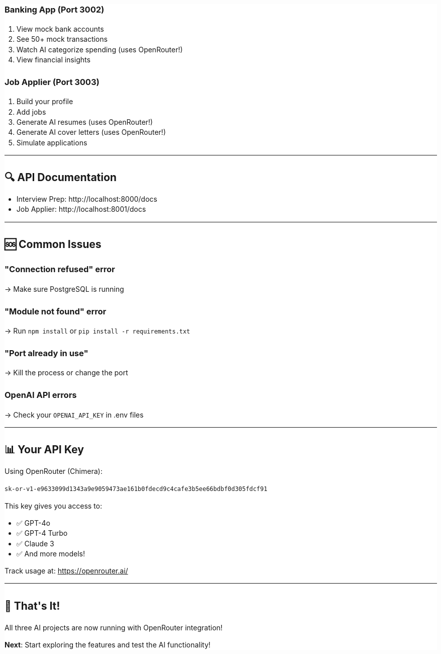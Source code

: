 ### Banking App (Port 3002)
1. View mock bank accounts
2. See 50+ mock transactions
3. Watch AI categorize spending (uses OpenRouter!)
4. View financial insights

### Job Applier (Port 3003)
1. Build your profile
2. Add jobs
3. Generate AI resumes (uses OpenRouter!)
4. Generate AI cover letters (uses OpenRouter!)
5. Simulate applications

---

## 🔍 API Documentation

- Interview Prep: http://localhost:8000/docs
- Job Applier: http://localhost:8001/docs

---

## 🆘 Common Issues

### "Connection refused" error
→ Make sure PostgreSQL is running

### "Module not found" error
→ Run `npm install` or `pip install -r requirements.txt`

### "Port already in use"
→ Kill the process or change the port

### OpenAI API errors
→ Check your `OPENAI_API_KEY` in .env files

---

## 📊 Your API Key

Using OpenRouter (Chimera):
```
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
```

This key gives you access to:
- ✅ GPT-4o
- ✅ GPT-4 Turbo
- ✅ Claude 3
- ✅ And more models!

Track usage at: https://openrouter.ai/

---

## 🎉 That's It!

All three AI projects are now running with OpenRouter integration!

**Next**: Start exploring the features and test the AI functionality!

